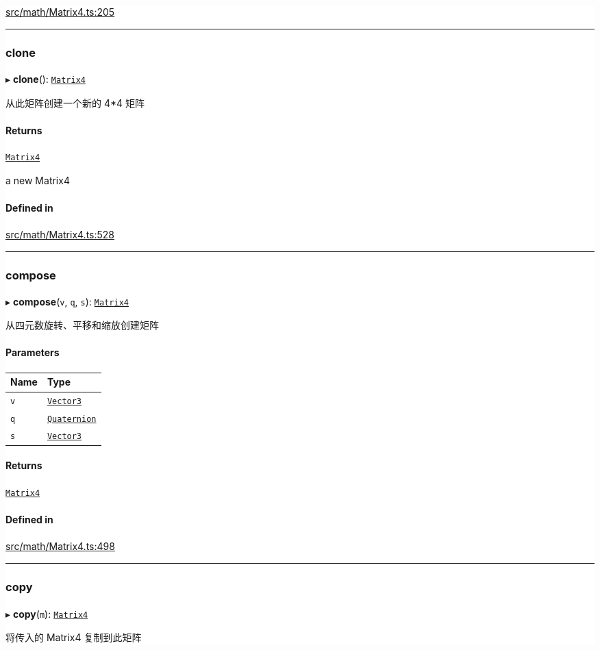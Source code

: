[src/math/Matrix4.ts:205](https://github.com/sakitam-gis/vis-engine/blob/master/src/math/Matrix4.ts?at&#x3D;5cce138#line&#x3D;205)

___

### clone

▸ **clone**(): [`Matrix4`](Matrix4.md)

从此矩阵创建一个新的 4*4 矩阵

#### Returns

[`Matrix4`](Matrix4.md)

a new Matrix4

#### Defined in

[src/math/Matrix4.ts:528](https://github.com/sakitam-gis/vis-engine/blob/master/src/math/Matrix4.ts?at&#x3D;5cce138#line&#x3D;528)

___

### compose

▸ **compose**(`v`, `q`, `s`): [`Matrix4`](Matrix4.md)

从四元数旋转、平移和缩放创建矩阵

#### Parameters

| Name | Type |
| :------ | :------ |
| `v` | [`Vector3`](Vector3.md) |
| `q` | [`Quaternion`](Quaternion.md) |
| `s` | [`Vector3`](Vector3.md) |

#### Returns

[`Matrix4`](Matrix4.md)

#### Defined in

[src/math/Matrix4.ts:498](https://github.com/sakitam-gis/vis-engine/blob/master/src/math/Matrix4.ts?at&#x3D;5cce138#line&#x3D;498)

___

### copy

▸ **copy**(`m`): [`Matrix4`](Matrix4.md)

将传入的 Matrix4 复制到此矩阵

